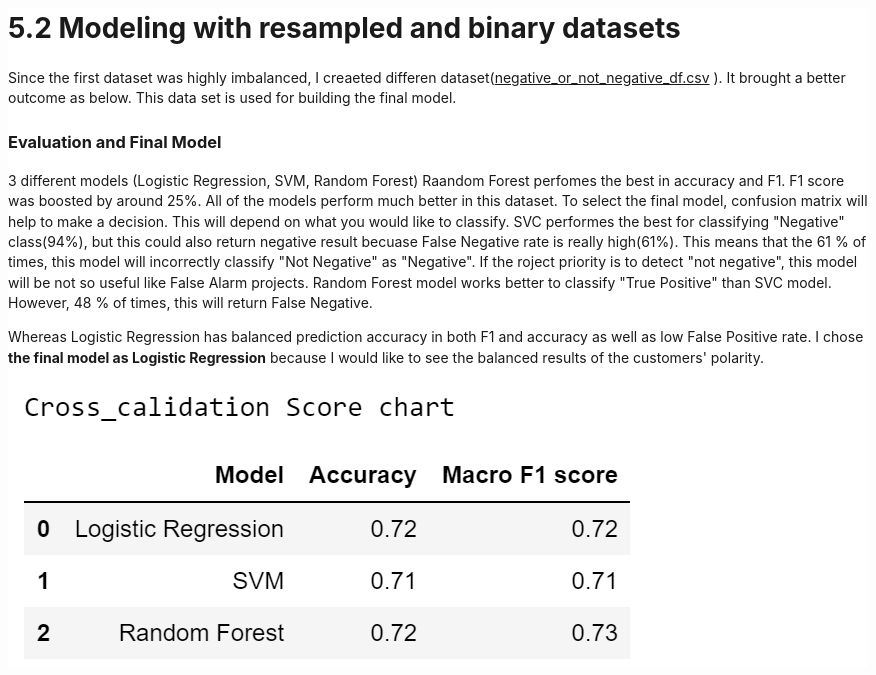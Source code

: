 

# 5.2 Modeling with resampled and binary datasets

Since the first dataset was highly imbalanced, I creaeted differen dataset([negative_or_not_negative_df.csv](/data/prcessed/negative_or_not_negative_df.csv) ). It brought a better outcome as below. This data set is used for building the final model. 


### Evaluation and Final Model

3 different models (Logistic Regression, SVM, Random Forest) Raandom Forest perfomes the best in accuracy and F1. F1 score was boosted by around 25%. All of the models perform much better in this dataset.
To select the final model, confusion matrix will help to make a decision. This will depend on what you would like to classify. SVC performes the best for classifying "Negative" class(94%), but this could also return negative result becuase False Negative rate is really high(61%). This means that the 61 % of times, this model will incorrectly classify "Not Negative" as "Negative". If the roject priority is to detect "not negative", this model will be not so useful like False Alarm projects.
Random Forest model works better to classify "True Positive" than SVC model. However, 48 % of times, this will return False Negative. 

Whereas Logistic Regression has balanced prediction accuracy in both F1 and accuracy as well as low False Positive rate. I chose **the final model as Logistic Regression** because I would like to see the balanced results of the customers' polarity.


![insert a image of model accuracy comparison](/image/result_2.PNG)

